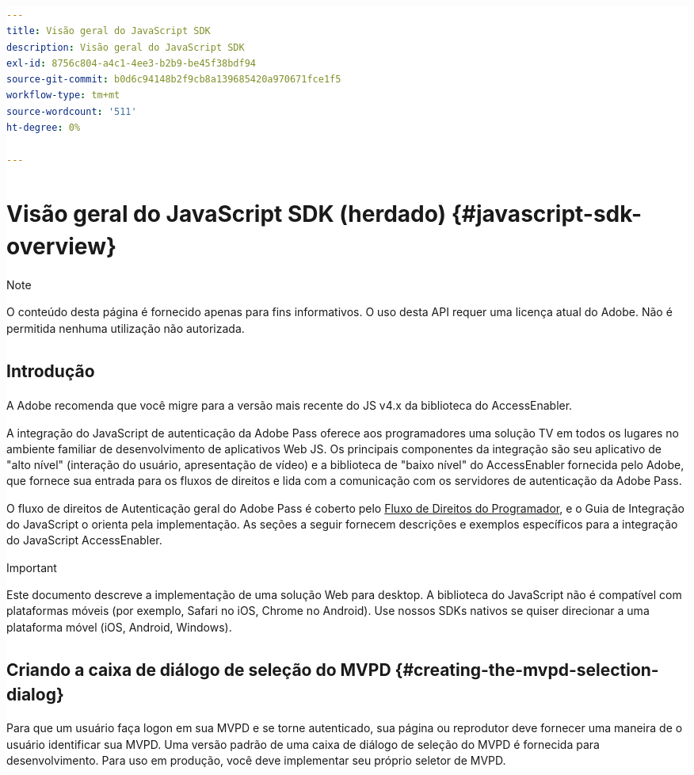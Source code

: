 ```yaml
---
title: Visão geral do JavaScript SDK
description: Visão geral do JavaScript SDK
exl-id: 8756c804-a4c1-4ee3-b2b9-be45f38bdf94
source-git-commit: b0d6c94148b2f9cb8a139685420a970671fce1f5
workflow-type: tm+mt
source-wordcount: '511'
ht-degree: 0%

---
```


# Visão geral do JavaScript SDK (herdado) {#javascript-sdk-overview}

>[!NOTE]
>
>O conteúdo desta página é fornecido apenas para fins informativos. O uso desta API requer uma licença atual do Adobe. Não é permitida nenhuma utilização não autorizada.

## Introdução

A Adobe recomenda que você migre para a versão mais recente do JS v4.x da biblioteca do AccessEnabler.

A integração do JavaScript de autenticação da Adobe Pass oferece aos programadores uma solução TV em todos os lugares no ambiente familiar de desenvolvimento de aplicativos Web JS. Os principais componentes da integração são seu aplicativo de &quot;alto nível&quot; (interação do usuário, apresentação de vídeo) e a biblioteca de &quot;baixo nível&quot; do AccessEnabler fornecida pelo Adobe, que fornece sua entrada para os fluxos de direitos e lida com a comunicação com os servidores de autenticação da Adobe Pass.

O fluxo de direitos de Autenticação geral do Adobe Pass é coberto pelo [Fluxo de Direitos do Programador](/help/authentication/integration-guide-programmers/entitlement-flow.md), e o Guia de Integração do JavaScript o orienta pela implementação. As seções a seguir fornecem descrições e exemplos específicos para a integração do JavaScript AccessEnabler.

>[!IMPORTANT]
>
>Este documento descreve a implementação de uma solução Web para desktop. A biblioteca do JavaScript não é compatível com plataformas móveis (por exemplo, Safari no iOS, Chrome no Android). Use nossos SDKs nativos se quiser direcionar a uma plataforma móvel (iOS, Android, Windows).

## Criando a caixa de diálogo de seleção do MVPD {#creating-the-mvpd-selection-dialog}

Para que um usuário faça logon em sua MVPD e se torne autenticado, sua página ou reprodutor deve fornecer uma maneira de o usuário identificar sua MVPD. Uma versão padrão de uma caixa de diálogo de seleção do MVPD é fornecida para desenvolvimento. Para uso em produção, você deve implementar seu próprio seletor de MVPD.
